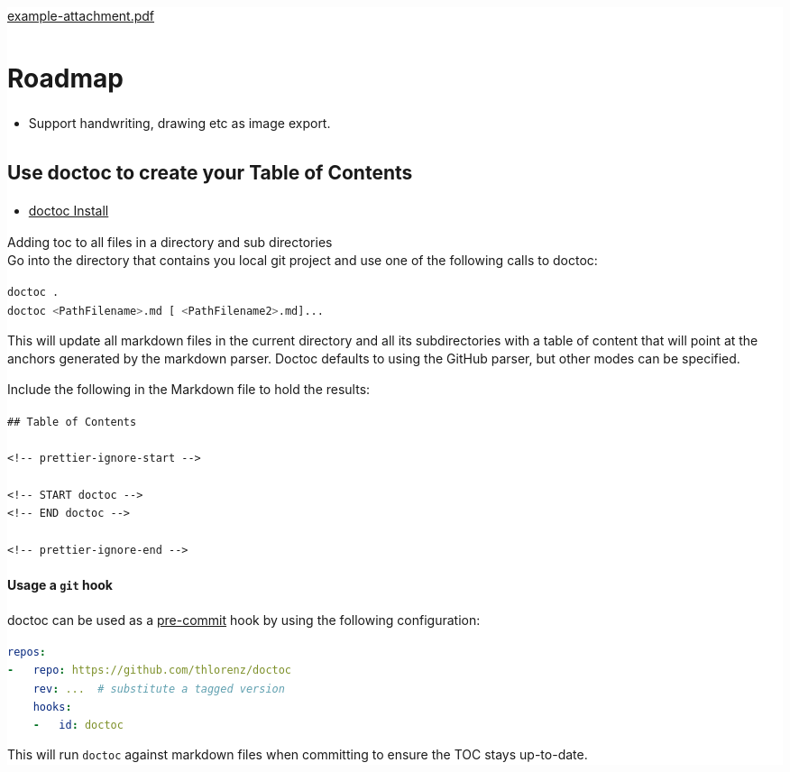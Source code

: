 [example-attachment.pdf](Doc/example-attachment.pdf)

# Roadmap
- Support handwriting, drawing etc as image export.

## Use doctoc to create your Table of Contents  
- [doctoc Install](https://github.com/thlorenz/doctoc)

Adding toc to all files in a directory and sub directories  
Go into the directory that contains you local git project and use one of the following calls to doctoc:
```bash
doctoc .
doctoc <PathFilename>.md [ <PathFilename2>.md]... 
```

This will update all markdown files in the current directory and all its subdirectories with a table of content that will point at the anchors generated by the markdown parser. Doctoc defaults to using the GitHub parser, but other modes can be specified.

Include the following in the Markdown file to hold the results:
```
## Table of Contents

<!-- prettier-ignore-start -->

<!-- START doctoc -->
<!-- END doctoc -->

<!-- prettier-ignore-end -->
```

#### Usage a `git` hook

doctoc can be used as a [pre-commit](http://pre-commit.com) hook by using the following configuration:

```yaml
repos:
-   repo: https://github.com/thlorenz/doctoc
    rev: ...  # substitute a tagged version
    hooks:
    -   id: doctoc
```

This will run `doctoc` against markdown files when committing to ensure the TOC stays up-to-date.

